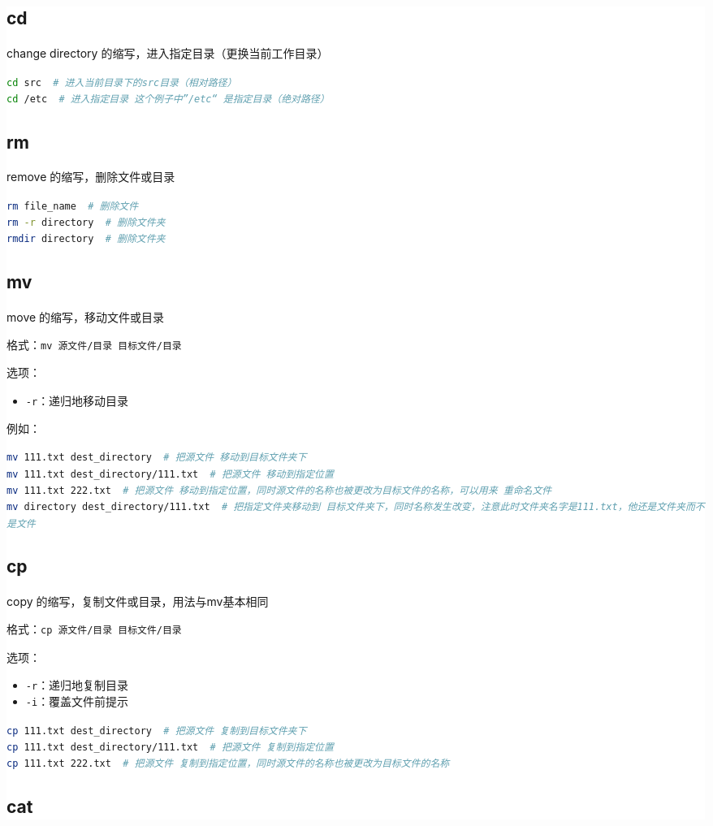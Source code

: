 ## cd

change directory 的缩写，进入指定目录（更换当前工作目录）

```bash
cd src  # 进入当前目录下的src目录（相对路径）
cd /etc  # 进入指定目录 这个例子中”/etc“ 是指定目录（绝对路径）
```

## rm

remove 的缩写，删除文件或目录

```bash
rm file_name  # 删除文件
rm -r directory  # 删除文件夹
rmdir directory  # 删除文件夹
```

## mv

move 的缩写，移动文件或目录

格式：`mv 源文件/目录 目标文件/目录`

选项：

- `-r`：递归地移动目录

例如：

```bash
mv 111.txt dest_directory  # 把源文件 移动到目标文件夹下
mv 111.txt dest_directory/111.txt  # 把源文件 移动到指定位置
mv 111.txt 222.txt  # 把源文件 移动到指定位置，同时源文件的名称也被更改为目标文件的名称，可以用来 重命名文件
mv directory dest_directory/111.txt  # 把指定文件夹移动到 目标文件夹下，同时名称发生改变，注意此时文件夹名字是111.txt，他还是文件夹而不是文件
```

## cp

copy 的缩写，复制文件或目录，用法与mv基本相同

格式：`cp 源文件/目录 目标文件/目录`

选项：

- `-r`：递归地复制目录
- `-i`：覆盖文件前提示

```bash
cp 111.txt dest_directory  # 把源文件 复制到目标文件夹下
cp 111.txt dest_directory/111.txt  # 把源文件 复制到指定位置
cp 111.txt 222.txt  # 把源文件 复制到指定位置，同时源文件的名称也被更改为目标文件的名称
```

## cat

